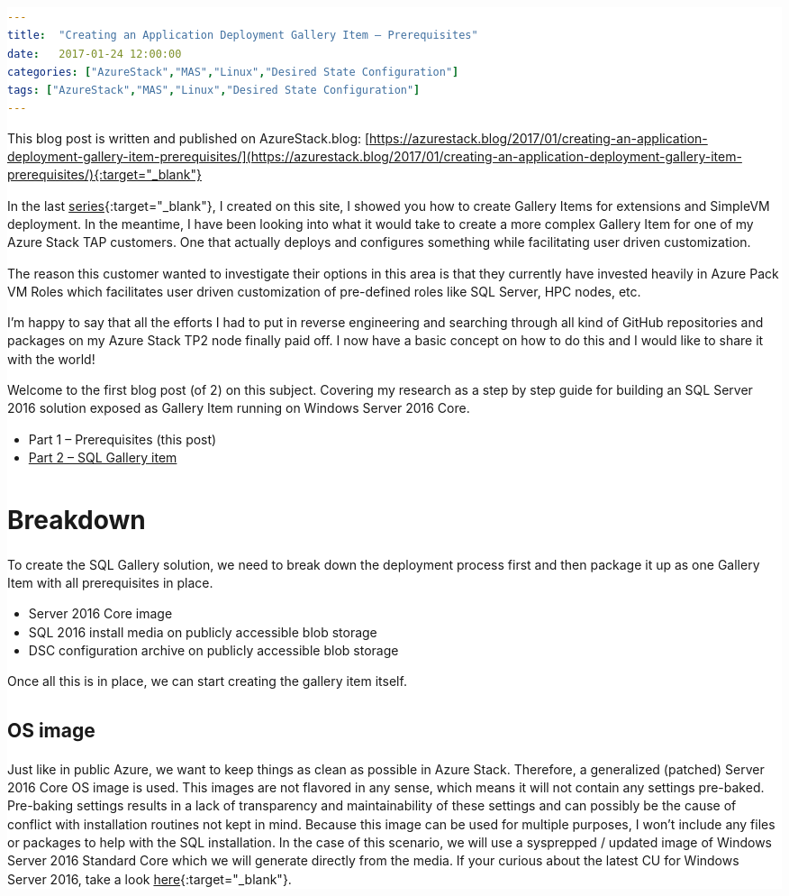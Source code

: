 ```yaml
---
title:  "Creating an Application Deployment Gallery Item – Prerequisites"
date:   2017-01-24 12:00:00
categories: ["AzureStack","MAS","Linux","Desired State Configuration"]
tags: ["AzureStack","MAS","Linux","Desired State Configuration"]
---
```


This blog post is written and published on AzureStack.blog: [https://azurestack.blog/2017/01/creating-an-application-deployment-gallery-item-prerequisites/](https://azurestack.blog/2017/01/creating-an-application-deployment-gallery-item-prerequisites/){:target="_blank"}

In the last [series](https://bgelens.nl/adding-and-using-centos-7-2-or-any-other-image-to-azure-stack-tp2/){:target="_blank"}, I created on this site, I showed you how to create Gallery Items for extensions and SimpleVM deployment. In the meantime, I have been looking into what it would take to create a more complex Gallery Item for one of my Azure Stack TAP customers. One that actually deploys and configures something while facilitating user driven customization.

The reason this customer wanted to investigate their options in this area is that they currently have invested heavily in Azure Pack VM Roles which facilitates user driven customization of pre-defined roles like SQL Server, HPC nodes, etc.

I’m happy to say that all the efforts I had to put in reverse engineering and searching through all kind of GitHub repositories and packages on my Azure Stack TP2 node finally paid off. I now have a basic concept on how to do this and I would like to share it with the world!

Welcome to the first blog post (of 2) on this subject. Covering my research as a step by step guide for building an SQL Server 2016 solution exposed as Gallery Item running on Windows Server 2016 Core.

* Part 1 – Prerequisites (this post)
* [Part 2 – SQL Gallery item](https://bgelens.nl/creating-an-application-deployment-gallery-item-sql-gallery-item/)

# Breakdown

To create the SQL Gallery solution, we need to break down the deployment process first and then package it up as one Gallery Item with all prerequisites in place.

* Server 2016 Core image
* SQL 2016 install media on publicly accessible blob storage
* DSC configuration archive on publicly accessible blob storage

Once all this is in place, we can start creating the gallery item itself.

## OS image

Just like in public Azure, we want to keep things as clean as possible in Azure Stack. Therefore, a generalized (patched) Server 2016 Core OS image is used. This images are not flavored in any sense, which means it will not contain any settings pre-baked. Pre-baking settings results in a lack of transparency and maintainability of these settings and can possibly be the cause of conflict with installation routines not kept in mind. Because this image can be used for multiple purposes, I won’t include any files or packages to help with the SQL installation. In the case of this scenario, we will use a sysprepped / updated image of Windows Server 2016 Standard Core which we will generate directly from the media. If your curious about the latest CU for Windows Server 2016, take a look [here](https://support.microsoft.com/en-us/help/4000825){:target="_blank"}.
